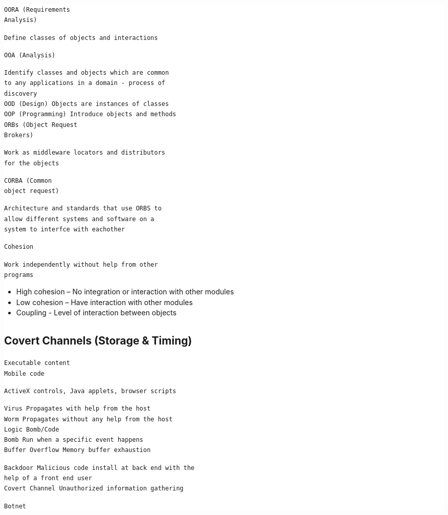```
OORA (Requirements
Analysis)
```
```
Define classes of objects and interactions
```
```
OOA (Analysis)
```
```
Identify classes and objects which are common
to any applications in a domain - process of
discovery
OOD (Design) Objects are instances of classes
OOP (Programming) Introduce objects and methods
ORBs (Object Request
Brokers)
```
```
Work as middleware locators and distributors
for the objects
```
```
CORBA (Common
object request)
```
```
Architecture and standards that use ORBS to
allow different systems and software on a
system to interfce with eachother
```
```
Cohesion
```
```
Work independently without help from other
programs
```
- High cohesion – No integration or interaction
with other modules
- Low cohesion – Have interaction with other
modules
- Coupling - Level of interaction between objects

## Covert Channels (Storage & Timing)

```
Executable content
Mobile code
```
```
ActiveX controls, Java applets, browser scripts
```
```
Virus Propagates with help from the host
Worm Propagates without any help from the host
Logic Bomb/Code
Bomb Run when a specific event happens
Buffer Overflow Memory buffer exhaustion
```
```
Backdoor Malicious code install at back end with the
help of a front end user
Covert Channel Unauthorized information gathering
```
```
Botnet
```